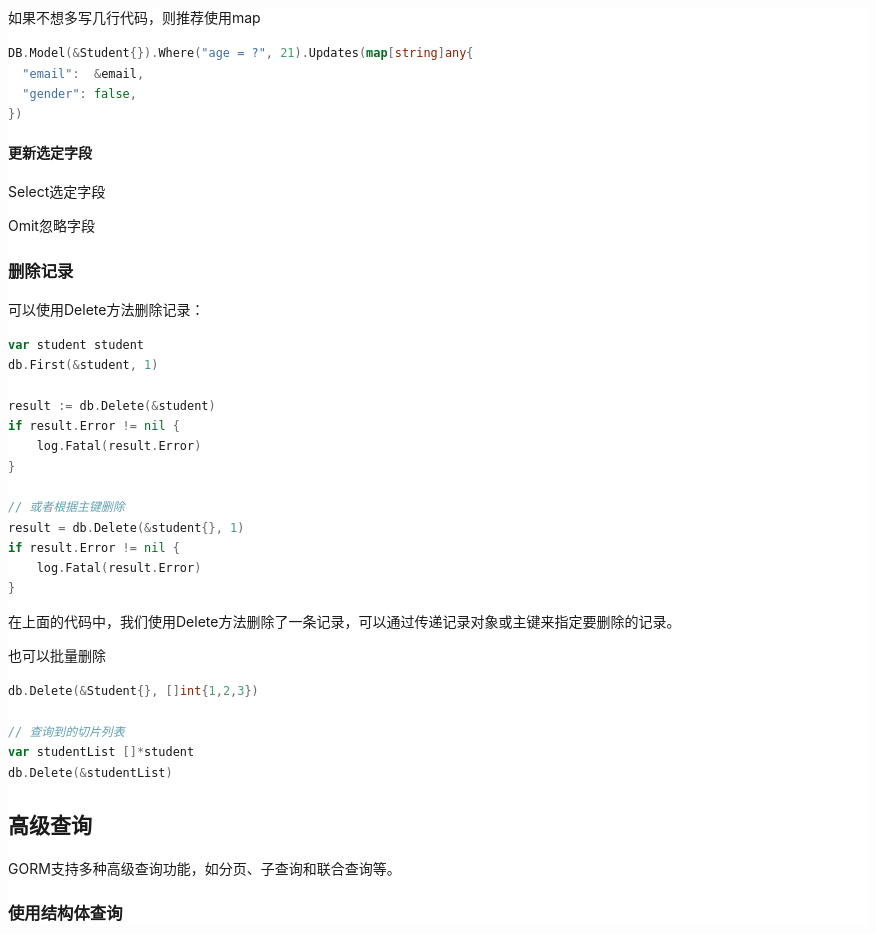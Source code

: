 如果不想多写几行代码，则推荐使用map

```go
DB.Model(&Student{}).Where("age = ?", 21).Updates(map[string]any{
  "email":  &email,
  "gender": false,
})
```

#### 更新选定字段

Select选定字段

Omit忽略字段



### 删除记录

可以使用Delete方法删除记录：

```go
var student student
db.First(&student, 1)

result := db.Delete(&student)
if result.Error != nil {
    log.Fatal(result.Error)
}

// 或者根据主键删除
result = db.Delete(&student{}, 1)
if result.Error != nil {
    log.Fatal(result.Error)
}

```

在上面的代码中，我们使用Delete方法删除了一条记录，可以通过传递记录对象或主键来指定要删除的记录。

也可以批量删除

```go
db.Delete(&Student{}, []int{1,2,3})

// 查询到的切片列表
var studentList []*student
db.Delete(&studentList)

```

## 高级查询

GORM支持多种高级查询功能，如分页、子查询和联合查询等。

### 使用结构体查询
